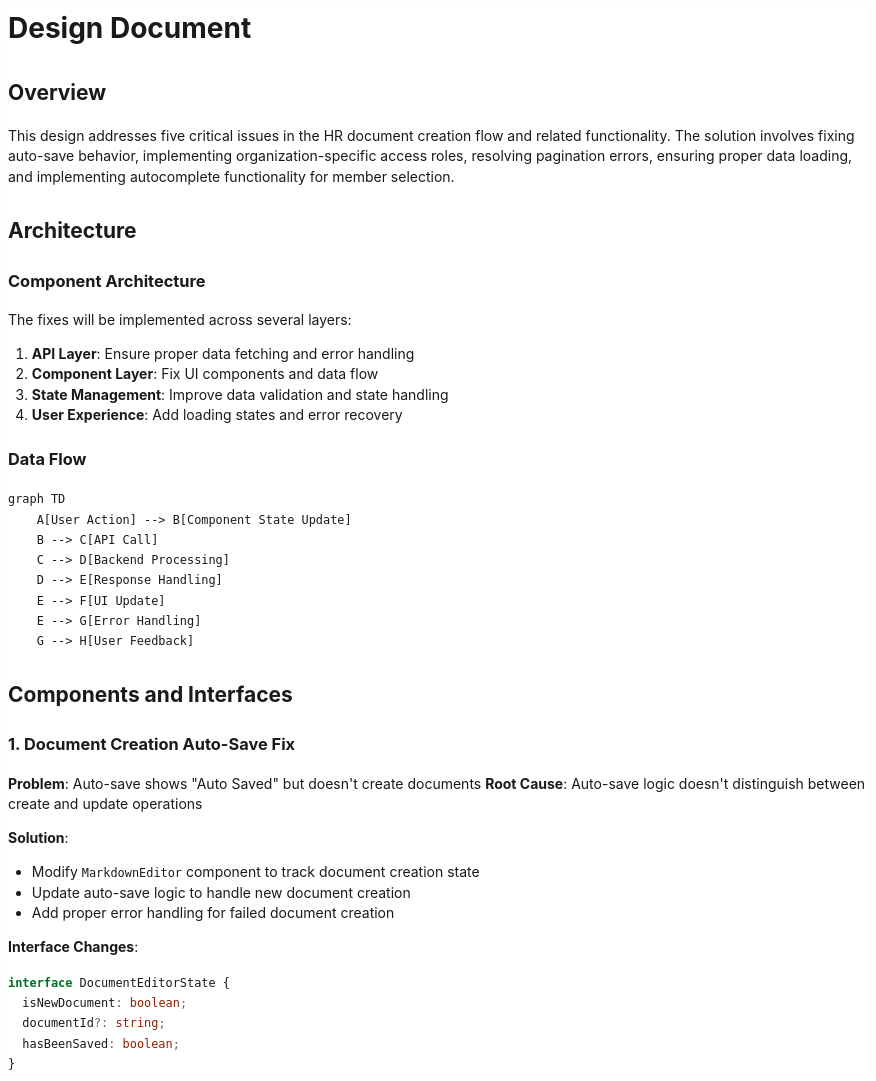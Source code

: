 # Design Document

## Overview

This design addresses five critical issues in the HR document creation flow and related functionality. The solution involves fixing auto-save behavior, implementing organization-specific access roles, resolving pagination errors, ensuring proper data loading, and implementing autocomplete functionality for member selection.

## Architecture

### Component Architecture

The fixes will be implemented across several layers:

1. **API Layer**: Ensure proper data fetching and error handling
2. **Component Layer**: Fix UI components and data flow
3. **State Management**: Improve data validation and state handling
4. **User Experience**: Add loading states and error recovery

### Data Flow

```mermaid
graph TD
    A[User Action] --> B[Component State Update]
    B --> C[API Call]
    C --> D[Backend Processing]
    D --> E[Response Handling]
    E --> F[UI Update]
    E --> G[Error Handling]
    G --> H[User Feedback]
```

## Components and Interfaces

### 1. Document Creation Auto-Save Fix

**Problem**: Auto-save shows "Auto Saved" but doesn't create documents
**Root Cause**: Auto-save logic doesn't distinguish between create and update operations

**Solution**:
- Modify `MarkdownEditor` component to track document creation state
- Update auto-save logic to handle new document creation
- Add proper error handling for failed document creation

**Interface Changes**:
```typescript
interface DocumentEditorState {
  isNewDocument: boolean;
  documentId?: string;
  hasBeenSaved: boolean;
}
```
